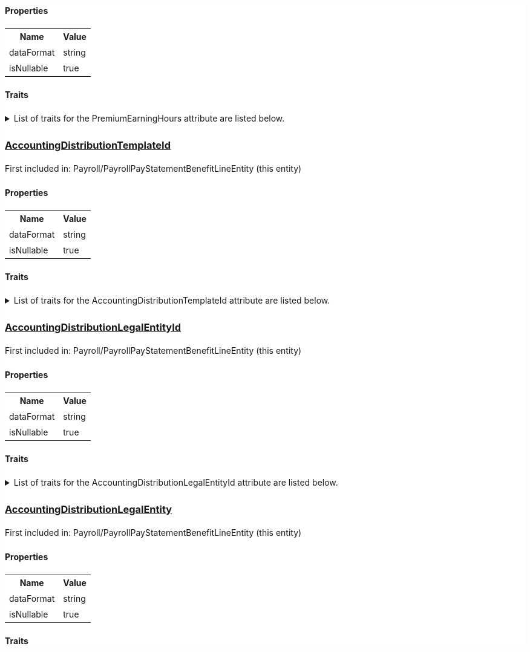 #### Properties

<table><tr><th>Name</th><th>Value</th></tr><tr><td>dataFormat</td><td>string</td></tr><tr><td>isNullable</td><td>true</td></tr></table>

#### Traits

<details><summary>List of traits for the PremiumEarningHours attribute are listed below.</summary></details>

### <a href=#AccountingDistributionTemplateId name="AccountingDistributionTemplateId">AccountingDistributionTemplateId</a>

First included in: Payroll/PayrollPayStatementBenefitLineEntity (this entity)  

#### Properties

<table><tr><th>Name</th><th>Value</th></tr><tr><td>dataFormat</td><td>string</td></tr><tr><td>isNullable</td><td>true</td></tr></table>

#### Traits

<details><summary>List of traits for the AccountingDistributionTemplateId attribute are listed below.</summary></details>

### <a href=#AccountingDistributionLegalEntityId name="AccountingDistributionLegalEntityId">AccountingDistributionLegalEntityId</a>

First included in: Payroll/PayrollPayStatementBenefitLineEntity (this entity)  

#### Properties

<table><tr><th>Name</th><th>Value</th></tr><tr><td>dataFormat</td><td>string</td></tr><tr><td>isNullable</td><td>true</td></tr></table>

#### Traits

<details><summary>List of traits for the AccountingDistributionLegalEntityId attribute are listed below.</summary></details>

### <a href=#AccountingDistributionLegalEntity name="AccountingDistributionLegalEntity">AccountingDistributionLegalEntity</a>

First included in: Payroll/PayrollPayStatementBenefitLineEntity (this entity)  

#### Properties

<table><tr><th>Name</th><th>Value</th></tr><tr><td>dataFormat</td><td>string</td></tr><tr><td>isNullable</td><td>true</td></tr></table>

#### Traits
